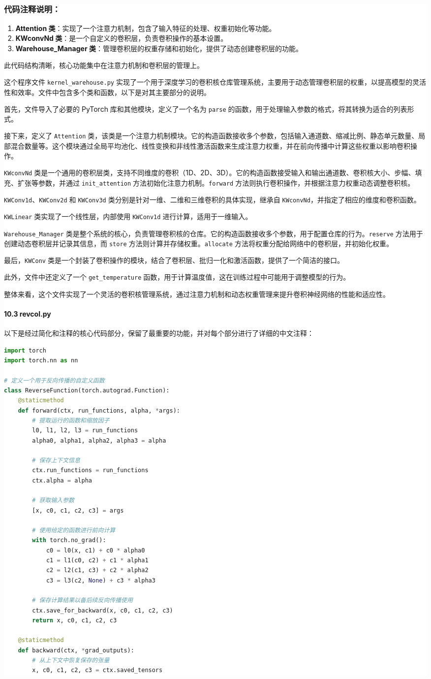 ### 代码注释说明：
1. **Attention 类**：实现了一个注意力机制，包含了输入特征的处理、权重初始化等功能。
2. **KWconvNd 类**：是一个自定义的卷积层，负责卷积操作的基本设置。
3. **Warehouse_Manager 类**：管理卷积层的权重存储和初始化，提供了动态创建卷积层的功能。

此代码结构清晰，核心功能集中在注意力机制和卷积层的管理上。

这个程序文件 `kernel_warehouse.py` 实现了一个用于深度学习的卷积核仓库管理系统，主要用于动态管理卷积层的权重，以提高模型的灵活性和效率。文件中包含多个类和函数，以下是对其主要部分的说明。

首先，文件导入了必要的 PyTorch 库和其他模块，定义了一个名为 `parse` 的函数，用于处理输入参数的格式，将其转换为适合的列表形式。

接下来，定义了 `Attention` 类，该类是一个注意力机制模块。它的构造函数接收多个参数，包括输入通道数、缩减比例、静态单元数量、局部混合数量等。这个模块通过全局平均池化、线性变换和非线性激活函数来生成注意力权重，并在前向传播中计算这些权重以影响卷积操作。

`KWconvNd` 类是一个通用的卷积层类，支持不同维度的卷积（1D、2D、3D）。它的构造函数接受输入和输出通道数、卷积核大小、步幅、填充、扩张等参数，并通过 `init_attention` 方法初始化注意力机制。`forward` 方法则执行卷积操作，并根据注意力权重动态调整卷积核。

`KWConv1d`、`KWConv2d` 和 `KWConv3d` 类分别是针对一维、二维和三维卷积的具体实现，继承自 `KWconvNd`，并指定了相应的维度和卷积函数。

`KWLinear` 类实现了一个线性层，内部使用 `KWConv1d` 进行计算，适用于一维输入。

`Warehouse_Manager` 类是整个系统的核心，负责管理卷积核的仓库。它的构造函数接收多个参数，用于配置仓库的行为。`reserve` 方法用于创建动态卷积层并记录其信息，而 `store` 方法则计算并存储权重。`allocate` 方法将权重分配给网络中的卷积层，并初始化权重。

最后，`KWConv` 类是一个封装了卷积操作的模块，结合了卷积层、批归一化和激活函数，提供了一个简洁的接口。

此外，文件中还定义了一个 `get_temperature` 函数，用于计算温度值，这在训练过程中可能用于调整模型的行为。

整体来看，这个文件实现了一个灵活的卷积核管理系统，通过注意力机制和动态权重管理来提升卷积神经网络的性能和适应性。

#### 10.3 revcol.py

以下是经过简化和注释的核心代码部分，保留了最重要的功能，并对每个部分进行了详细的中文注释：

```python
import torch
import torch.nn as nn

# 定义一个用于反向传播的自定义函数
class ReverseFunction(torch.autograd.Function):
    @staticmethod
    def forward(ctx, run_functions, alpha, *args):
        # 提取运行的函数和缩放因子
        l0, l1, l2, l3 = run_functions
        alpha0, alpha1, alpha2, alpha3 = alpha
        
        # 保存上下文信息
        ctx.run_functions = run_functions
        ctx.alpha = alpha
        
        # 获取输入参数
        [x, c0, c1, c2, c3] = args
        
        # 使用给定的函数进行前向计算
        with torch.no_grad():
            c0 = l0(x, c1) + c0 * alpha0
            c1 = l1(c0, c2) + c1 * alpha1
            c2 = l2(c1, c3) + c2 * alpha2
            c3 = l3(c2, None) + c3 * alpha3
        
        # 保存计算结果以备后续反向传播使用
        ctx.save_for_backward(x, c0, c1, c2, c3)
        return x, c0, c1, c2, c3

    @staticmethod
    def backward(ctx, *grad_outputs):
        # 从上下文中恢复保存的张量
        x, c0, c1, c2, c3 = ctx.saved_tensors
```